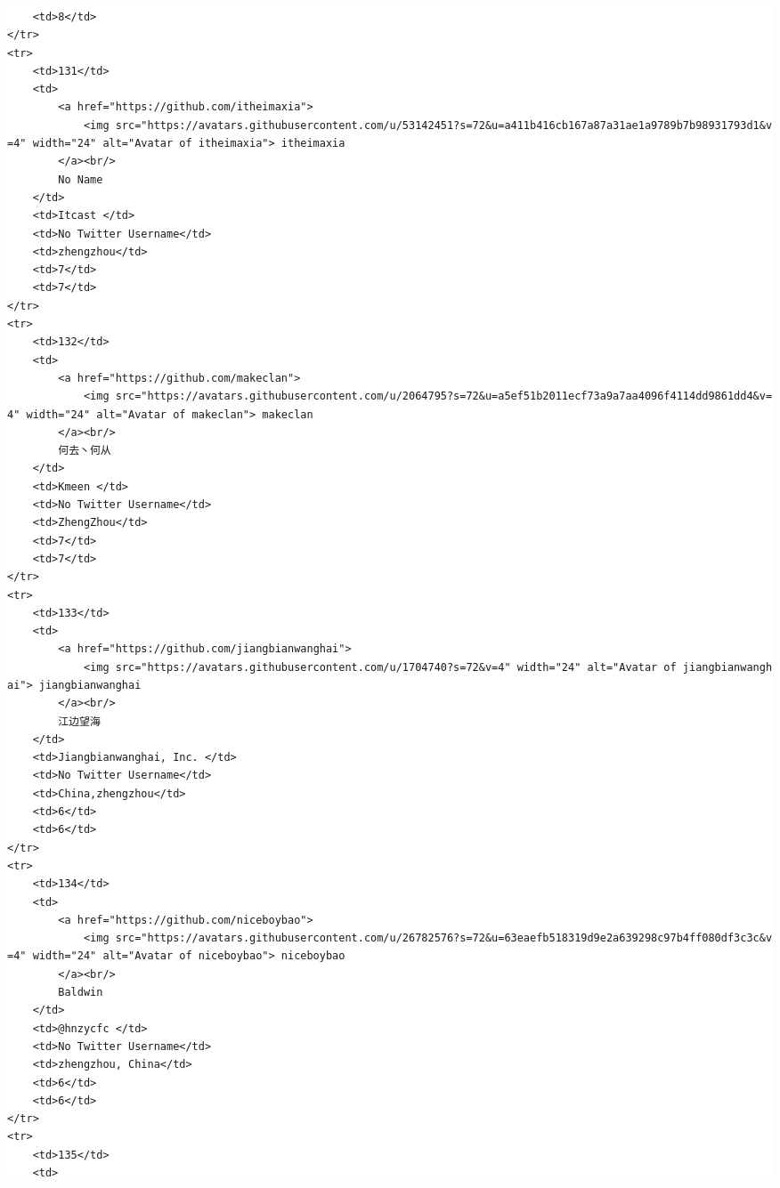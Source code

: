 		<td>8</td>
	</tr>
	<tr>
		<td>131</td>
		<td>
			<a href="https://github.com/itheimaxia">
				<img src="https://avatars.githubusercontent.com/u/53142451?s=72&u=a411b416cb167a87a31ae1a9789b7b98931793d1&v=4" width="24" alt="Avatar of itheimaxia"> itheimaxia
			</a><br/>
			No Name
		</td>
		<td>Itcast </td>
		<td>No Twitter Username</td>
		<td>zhengzhou</td>
		<td>7</td>
		<td>7</td>
	</tr>
	<tr>
		<td>132</td>
		<td>
			<a href="https://github.com/makeclan">
				<img src="https://avatars.githubusercontent.com/u/2064795?s=72&u=a5ef51b2011ecf73a9a7aa4096f4114dd9861dd4&v=4" width="24" alt="Avatar of makeclan"> makeclan
			</a><br/>
			何去丶何从
		</td>
		<td>Kmeen </td>
		<td>No Twitter Username</td>
		<td>ZhengZhou</td>
		<td>7</td>
		<td>7</td>
	</tr>
	<tr>
		<td>133</td>
		<td>
			<a href="https://github.com/jiangbianwanghai">
				<img src="https://avatars.githubusercontent.com/u/1704740?s=72&v=4" width="24" alt="Avatar of jiangbianwanghai"> jiangbianwanghai
			</a><br/>
			江边望海
		</td>
		<td>Jiangbianwanghai, Inc. </td>
		<td>No Twitter Username</td>
		<td>China,zhengzhou</td>
		<td>6</td>
		<td>6</td>
	</tr>
	<tr>
		<td>134</td>
		<td>
			<a href="https://github.com/niceboybao">
				<img src="https://avatars.githubusercontent.com/u/26782576?s=72&u=63eaefb518319d9e2a639298c97b4ff080df3c3c&v=4" width="24" alt="Avatar of niceboybao"> niceboybao
			</a><br/>
			Baldwin
		</td>
		<td>@hnzycfc </td>
		<td>No Twitter Username</td>
		<td>zhengzhou, China</td>
		<td>6</td>
		<td>6</td>
	</tr>
	<tr>
		<td>135</td>
		<td>
